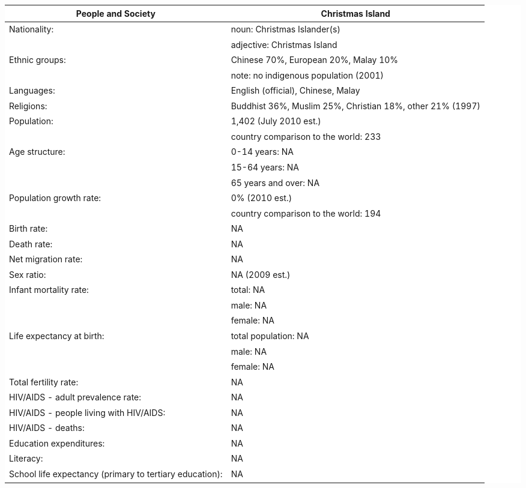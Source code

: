 
| People and Society | Christmas Island |
| --- | --- |
| Nationality: | noun: Christmas Islander(s) |
| | adjective: Christmas Island |
| Ethnic groups: | Chinese 70%, European 20%, Malay 10% |
| | note: no indigenous population (2001) |
| Languages: | English (official), Chinese, Malay |
| Religions: | Buddhist 36%, Muslim 25%, Christian 18%, other 21% (1997) |
| Population: | 1,402 (July 2010 est.) |
| | country comparison to the world: 233 |
| Age structure: | 0-14 years: NA |
| | 15-64 years: NA |
| | 65 years and over: NA |
| Population growth rate: | 0% (2010 est.) |
| | country comparison to the world: 194 |
| Birth rate: | NA |
| Death rate: | NA |
| Net migration rate: | NA |
| Sex ratio: | NA (2009 est.) |
| Infant mortality rate: | total: NA |
| | male: NA |
| | female: NA |
| Life expectancy at birth: | total population: NA |
| | male: NA |
| | female: NA |
| Total fertility rate: | NA |
| HIV/AIDS - adult prevalence rate: | NA |
| HIV/AIDS - people living with HIV/AIDS: | NA |
| HIV/AIDS - deaths: | NA |
| Education expenditures: | NA |
| Literacy: | NA |
| School life expectancy (primary to tertiary education): | NA |

